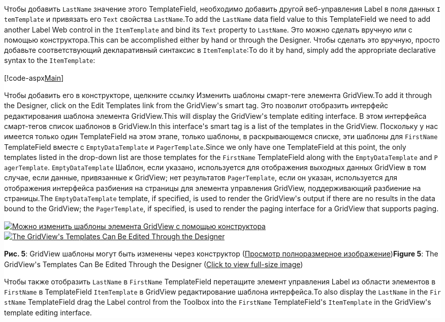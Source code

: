 <span data-ttu-id="9072b-170">Чтобы добавить `LastName` значение этого TemplateField, необходимо добавить другой веб-управления Label в поля данных `ItemTemplate` и привязать его `Text` свойства `LastName`.</span><span class="sxs-lookup"><span data-stu-id="9072b-170">To add the `LastName` data field value to this TemplateField we need to add another Label Web control in the `ItemTemplate` and bind its `Text` property to `LastName`.</span></span> <span data-ttu-id="9072b-171">Это можно сделать вручную или с помощью конструктора.</span><span class="sxs-lookup"><span data-stu-id="9072b-171">This can be accomplished either by hand or through the Designer.</span></span> <span data-ttu-id="9072b-172">Чтобы сделать это вручную, просто добавьте соответствующий декларативный синтаксис в `ItemTemplate`:</span><span class="sxs-lookup"><span data-stu-id="9072b-172">To do it by hand, simply add the appropriate declarative syntax to the `ItemTemplate`:</span></span>


[!code-aspx[Main](using-templatefields-in-the-gridview-control-vb/samples/sample3.aspx)]

<span data-ttu-id="9072b-173">Чтобы добавить его в конструкторе, щелкните ссылку Изменить шаблоны смарт-теге элемента GridView.</span><span class="sxs-lookup"><span data-stu-id="9072b-173">To add it through the Designer, click on the Edit Templates link from the GridView's smart tag.</span></span> <span data-ttu-id="9072b-174">Это позволит отобразить интерфейс редактирования шаблона элемента GridView.</span><span class="sxs-lookup"><span data-stu-id="9072b-174">This will display the GridView's template editing interface.</span></span> <span data-ttu-id="9072b-175">В этом интерфейса смарт-тегов список шаблонов в GridView.</span><span class="sxs-lookup"><span data-stu-id="9072b-175">In this interface's smart tag is a list of the templates in the GridView.</span></span> <span data-ttu-id="9072b-176">Поскольку у нас имеется только один TemplateField на этом этапе, только шаблоны, в раскрывающемся списке, эти шаблоны для `FirstName` TemplateField вместе с `EmptyDataTemplate` и `PagerTemplate`.</span><span class="sxs-lookup"><span data-stu-id="9072b-176">Since we only have one TemplateField at this point, the only templates listed in the drop-down list are those templates for the `FirstName` TemplateField along with the `EmptyDataTemplate` and `PagerTemplate`.</span></span> <span data-ttu-id="9072b-177">`EmptyDataTemplate` Шаблон, если указано, используется для отображения выходных данных GridView в том случае, если данные, привязанные к GridView; нет результатов `PagerTemplate`, если он указан, используется для отображения интерфейса разбиения на страницы для элемента управления GridView, поддерживающий разбиение на страницы.</span><span class="sxs-lookup"><span data-stu-id="9072b-177">The `EmptyDataTemplate` template, if specified, is used to render the GridView's output if there are no results in the data bound to the GridView; the `PagerTemplate`, if specified, is used to render the paging interface for a GridView that supports paging.</span></span>


<span data-ttu-id="9072b-178">[![Можно изменить шаблоны элемента GridView с помощью конструктора](using-templatefields-in-the-gridview-control-vb/_static/image14.png)](using-templatefields-in-the-gridview-control-vb/_static/image13.png)</span><span class="sxs-lookup"><span data-stu-id="9072b-178">[![The GridView's Templates Can Be Edited Through the Designer](using-templatefields-in-the-gridview-control-vb/_static/image14.png)](using-templatefields-in-the-gridview-control-vb/_static/image13.png)</span></span>

<span data-ttu-id="9072b-179">**Рис. 5**: GridView шаблоны могут быть изменены через конструктор ([Просмотр полноразмерное изображение](using-templatefields-in-the-gridview-control-vb/_static/image15.png))</span><span class="sxs-lookup"><span data-stu-id="9072b-179">**Figure 5**: The GridView's Templates Can Be Edited Through the Designer ([Click to view full-size image](using-templatefields-in-the-gridview-control-vb/_static/image15.png))</span></span>


<span data-ttu-id="9072b-180">Чтобы также отобразить `LastName` в `FirstName` TemplateField перетащите элемент управления Label из области элементов в `FirstName` в TemplateField `ItemTemplate` в GridView редактирование шаблона интерфейса.</span><span class="sxs-lookup"><span data-stu-id="9072b-180">To also display the `LastName` in the `FirstName` TemplateField drag the Label control from the Toolbox into the `FirstName` TemplateField's `ItemTemplate` in the GridView's template editing interface.</span></span>

